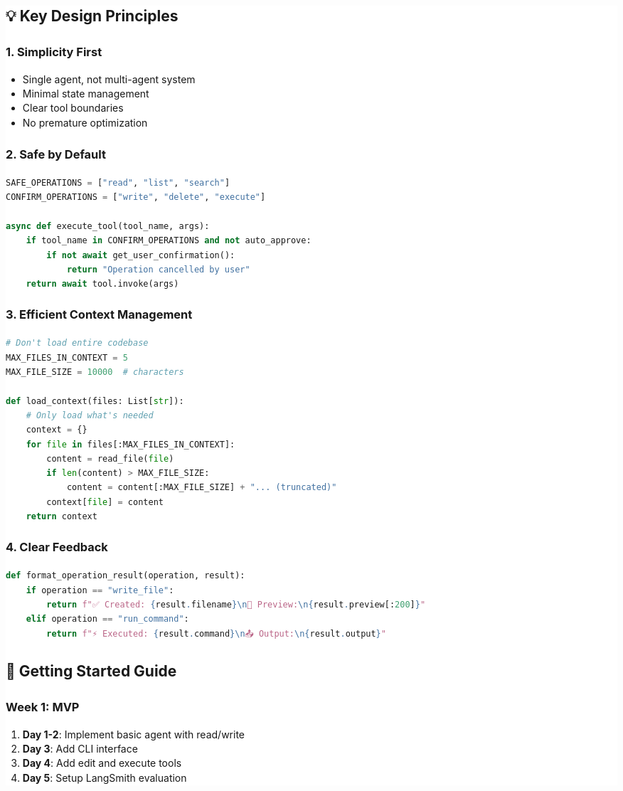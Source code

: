 ## 💡 Key Design Principles

### 1. **Simplicity First**
- Single agent, not multi-agent system
- Minimal state management
- Clear tool boundaries
- No premature optimization

### 2. **Safe by Default**
```python
SAFE_OPERATIONS = ["read", "list", "search"]
CONFIRM_OPERATIONS = ["write", "delete", "execute"]

async def execute_tool(tool_name, args):
    if tool_name in CONFIRM_OPERATIONS and not auto_approve:
        if not await get_user_confirmation():
            return "Operation cancelled by user"
    return await tool.invoke(args)
```



### 3. **Efficient Context Management**
```python
# Don't load entire codebase
MAX_FILES_IN_CONTEXT = 5
MAX_FILE_SIZE = 10000  # characters

def load_context(files: List[str]):
    # Only load what's needed
    context = {}
    for file in files[:MAX_FILES_IN_CONTEXT]:
        content = read_file(file)
        if len(content) > MAX_FILE_SIZE:
            content = content[:MAX_FILE_SIZE] + "... (truncated)"
        context[file] = content
    return context
```

### 4. **Clear Feedback**
```python
def format_operation_result(operation, result):
    if operation == "write_file":
        return f"✅ Created: {result.filename}\n📝 Preview:\n{result.preview[:200]}"
    elif operation == "run_command":
        return f"⚡ Executed: {result.command}\n📤 Output:\n{result.output}"
```

## 🏁 Getting Started Guide

### Week 1: MVP
1. **Day 1-2**: Implement basic agent with read/write
2. **Day 3**: Add CLI interface
3. **Day 4**: Add edit and execute tools
4. **Day 5**: Setup LangSmith evaluation
